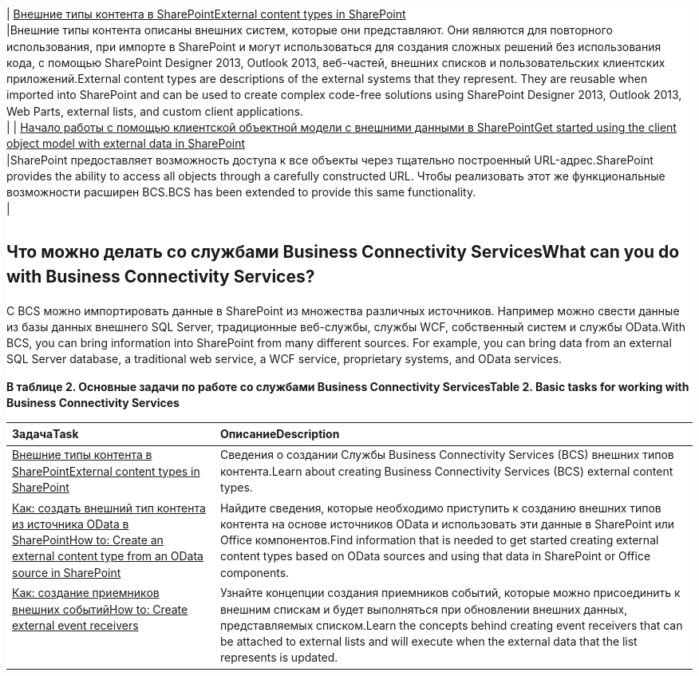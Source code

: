 | [<span data-ttu-id="cc808-143">Внешние типы контента в SharePoint</span><span class="sxs-lookup"><span data-stu-id="cc808-143">External content types in SharePoint</span></span>](external-content-types-in-sharepoint.md) <br/> |<span data-ttu-id="cc808-p107">Внешние типы контента описаны внешних систем, которые они представляют. Они являются для повторного использования, при импорте в SharePoint и могут использоваться для создания сложных решений без использования кода, с помощью SharePoint Designer 2013, Outlook 2013, веб-частей, внешних списков и пользовательских клиентских приложений.</span><span class="sxs-lookup"><span data-stu-id="cc808-p107">External content types are descriptions of the external systems that they represent. They are reusable when imported into SharePoint and can be used to create complex code-free solutions using SharePoint Designer 2013, Outlook 2013, Web Parts, external lists, and custom client applications.</span></span>  <br/> |
| [<span data-ttu-id="cc808-146">Начало работы с помощью клиентской объектной модели с внешними данными в SharePoint</span><span class="sxs-lookup"><span data-stu-id="cc808-146">Get started using the client object model with external data in SharePoint</span></span>](get-started-using-the-client-object-model-with-external-data-in-sharepoint.md) <br/> |<span data-ttu-id="cc808-147">SharePoint предоставляет возможность доступа к все объекты через тщательно построенный URL-адрес.</span><span class="sxs-lookup"><span data-stu-id="cc808-147">SharePoint provides the ability to access all objects through a carefully constructed URL.</span></span> <span data-ttu-id="cc808-148">Чтобы реализовать этот же функциональные возможности расширен BCS.</span><span class="sxs-lookup"><span data-stu-id="cc808-148">BCS has been extended to provide this same functionality.</span></span>  <br/> |
   

## <a name="what-can-you-do-with-business-connectivity-services"></a><span data-ttu-id="cc808-149">Что можно делать со службами Business Connectivity Services</span><span class="sxs-lookup"><span data-stu-id="cc808-149">What can you do with Business Connectivity Services?</span></span>
<span data-ttu-id="cc808-150"><a name="SP15GettingStartedBCS_WhatCanYouDo"> </a></span><span class="sxs-lookup"><span data-stu-id="cc808-150"></span></span>

<span data-ttu-id="cc808-p109">С BCS можно импортировать данные в SharePoint из множества различных источников. Например можно свести данные из базы данных внешнего SQL Server, традиционные веб-службы, службы WCF, собственный систем и службы OData.</span><span class="sxs-lookup"><span data-stu-id="cc808-p109">With BCS, you can bring information into SharePoint from many different sources. For example, you can bring data from an external SQL Server database, a traditional web service, a WCF service, proprietary systems, and OData services.</span></span>
  
    
    

<span data-ttu-id="cc808-153">**В таблице 2. Основные задачи по работе со службами Business Connectivity Services**</span><span class="sxs-lookup"><span data-stu-id="cc808-153">**Table 2. Basic tasks for working with Business Connectivity Services**</span></span>


|<span data-ttu-id="cc808-154">**Задача**</span><span class="sxs-lookup"><span data-stu-id="cc808-154">**Task**</span></span>|<span data-ttu-id="cc808-155">**Описание**</span><span class="sxs-lookup"><span data-stu-id="cc808-155">**Description**</span></span>|
|:-----|:-----|
| [<span data-ttu-id="cc808-156">Внешние типы контента в SharePoint</span><span class="sxs-lookup"><span data-stu-id="cc808-156">External content types in SharePoint</span></span>](external-content-types-in-sharepoint.md) <br/> |<span data-ttu-id="cc808-157">Сведения о создании Службы Business Connectivity Services (BCS) внешних типов контента.</span><span class="sxs-lookup"><span data-stu-id="cc808-157">Learn about creating Business Connectivity Services (BCS) external content types.</span></span>  <br/> |
| [<span data-ttu-id="cc808-158">Как: создать внешний тип контента из источника OData в SharePoint</span><span class="sxs-lookup"><span data-stu-id="cc808-158">How to: Create an external content type from an OData source in SharePoint</span></span>](how-to-create-an-external-content-type-from-an-odata-source-in-sharepoint.md) <br/> |<span data-ttu-id="cc808-159">Найдите сведения, которые необходимо приступить к созданию внешних типов контента на основе источников OData и использовать эти данные в SharePoint или Office компонентов.</span><span class="sxs-lookup"><span data-stu-id="cc808-159">Find information that is needed to get started creating external content types based on OData sources and using that data in SharePoint or Office components.</span></span>  <br/> |
| [<span data-ttu-id="cc808-160">Как: создание приемников внешних событий</span><span class="sxs-lookup"><span data-stu-id="cc808-160">How to: Create external event receivers</span></span>](how-to-create-external-event-receivers.md) <br/> |<span data-ttu-id="cc808-161">Узнайте концепции создания приемников событий, которые можно присоединить к внешним спискам и будет выполняться при обновлении внешних данных, представляемых списком.</span><span class="sxs-lookup"><span data-stu-id="cc808-161">Learn the concepts behind creating event receivers that can be attached to external lists and will execute when the external data that the list represents is updated.</span></span>  <br/> |